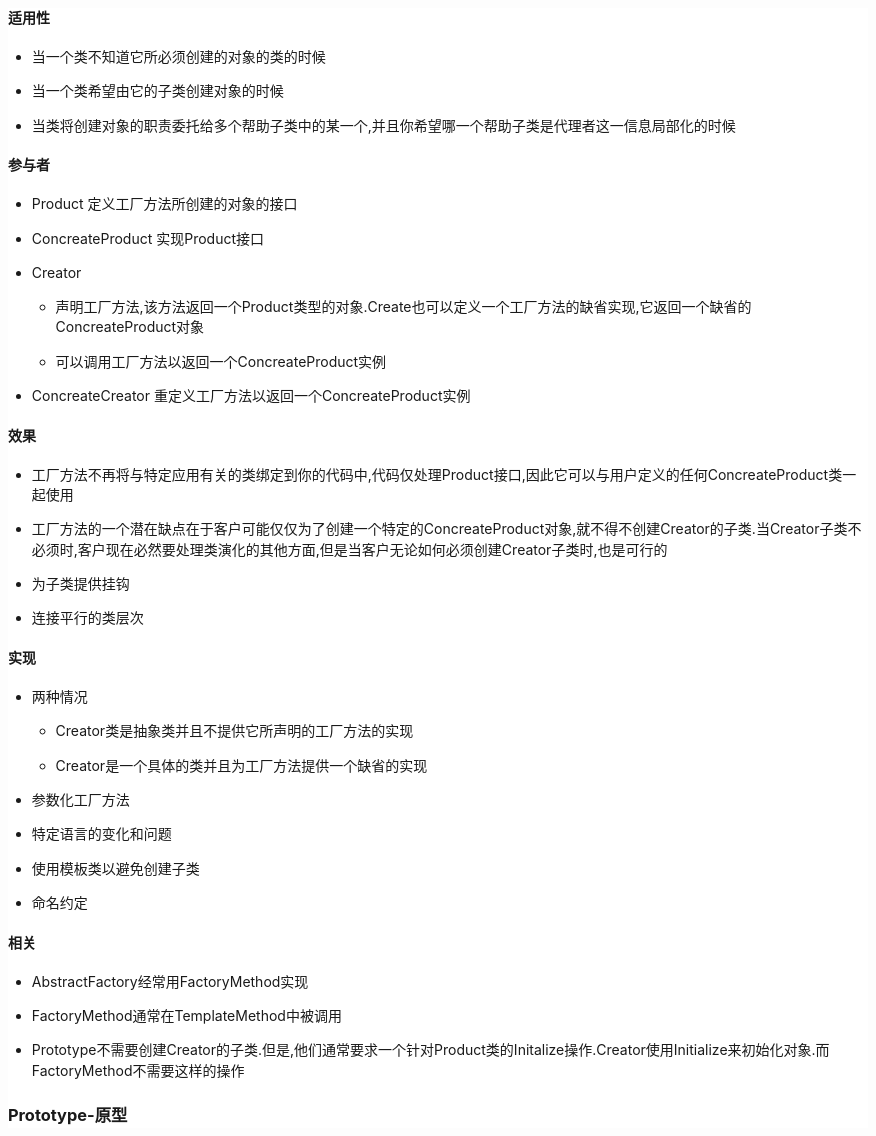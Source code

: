 #### 适用性

* 当一个类不知道它所必须创建的对象的类的时候

* 当一个类希望由它的子类创建对象的时候

* 当类将创建对象的职责委托给多个帮助子类中的某一个,并且你希望哪一个帮助子类是代理者这一信息局部化的时候

#### 参与者

* Product 定义工厂方法所创建的对象的接口

* ConcreateProduct 实现Product接口

* Creator

  * 声明工厂方法,该方法返回一个Product类型的对象.Create也可以定义一个工厂方法的缺省实现,它返回一个缺省的ConcreateProduct对象

  * 可以调用工厂方法以返回一个ConcreateProduct实例

* ConcreateCreator 重定义工厂方法以返回一个ConcreateProduct实例

#### 效果

* 工厂方法不再将与特定应用有关的类绑定到你的代码中,代码仅处理Product接口,因此它可以与用户定义的任何ConcreateProduct类一起使用

* 工厂方法的一个潜在缺点在于客户可能仅仅为了创建一个特定的ConcreateProduct对象,就不得不创建Creator的子类.当Creator子类不必须时,客户现在必然要处理类演化的其他方面,但是当客户无论如何必须创建Creator子类时,也是可行的

* 为子类提供挂钩

* 连接平行的类层次

#### 实现

* 两种情况

  * Creator类是抽象类并且不提供它所声明的工厂方法的实现

  * Creator是一个具体的类并且为工厂方法提供一个缺省的实现

* 参数化工厂方法

* 特定语言的变化和问题

* 使用模板类以避免创建子类

* 命名约定

#### 相关

* AbstractFactory经常用FactoryMethod实现

* FactoryMethod通常在TemplateMethod中被调用

* Prototype不需要创建Creator的子类.但是,他们通常要求一个针对Product类的Initalize操作.Creator使用Initialize来初始化对象.而FactoryMethod不需要这样的操作



### Prototype-原型
